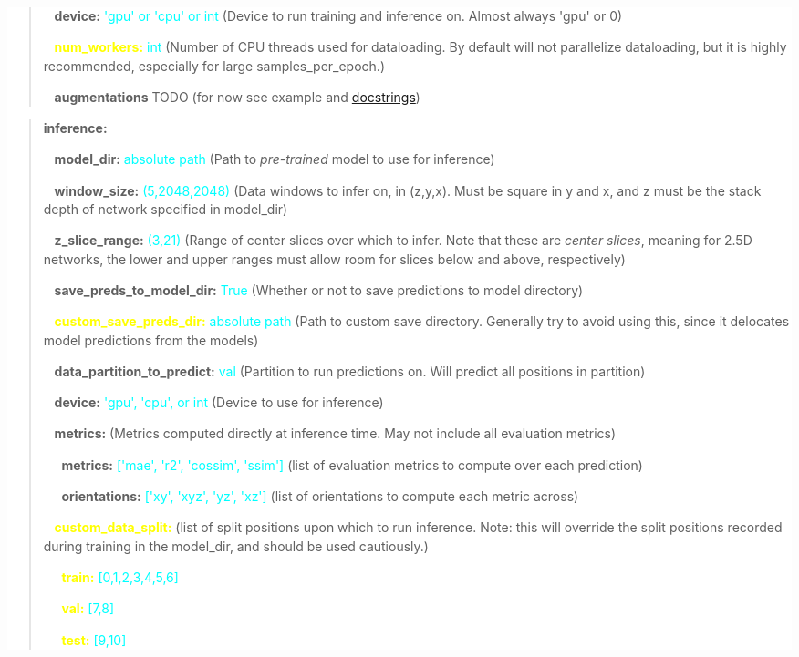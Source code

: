 >&nbsp;&nbsp; **device:** <span style="color:cyan"> 'gpu' or 'cpu' or int</span> (Device to run training and inference on. Almost always 'gpu' or 0)
>
>&nbsp;&nbsp; <span style="color:yellow"> **num_workers:** </span> <span style="color:cyan"> int </span> (Number of CPU threads used for dataloading. By default will not parallelize dataloading, but it is highly recommended, especially for large samples_per_epoch.)
>
> &nbsp;&nbsp; **augmentations** TODO (for now see example and [docstrings](../input/gunpowder_nodes.py))

>
>**inference:**
>
>&nbsp;&nbsp; **model_dir:** <span style="color:cyan"> absolute path </span> (Path to _pre-trained_ model to use for inference)
>
>&nbsp;&nbsp; **window_size:** <span style="color:cyan"> (5,2048,2048) </span> (Data windows to infer on, in (z,y,x). Must be square in y and x, and z must be the stack depth of network specified in model_dir)
>
>&nbsp;&nbsp; **z_slice_range:** <span style="color:cyan"> (3,21) </span> (Range of center slices over which to infer. Note that these are _center slices_, meaning for 2.5D networks, the lower and upper ranges must allow room for slices below and above, respectively)
>
>&nbsp;&nbsp; **save_preds_to_model_dir:** <span style="color:cyan"> True </span> (Whether or not to save predictions to model directory)
>
>&nbsp;&nbsp; <span style="color:yellow"> **custom_save_preds_dir:** </span> <span style="color:cyan"> absolute path </span> (Path to custom save directory. Generally try to avoid using this, since it delocates model predictions from the models)
>
>&nbsp;&nbsp; **data_partition_to_predict:** <span style="color:cyan"> val </span> (Partition to run predictions on. Will predict all positions in partition)
>
>&nbsp;&nbsp; **device:** <span style="color:cyan"> 'gpu', 'cpu', or int </span> (Device to use for inference)
>
>&nbsp;&nbsp; **metrics:** (Metrics computed directly at inference time. May not include all evaluation metrics)
>
>&nbsp;&nbsp;&nbsp;&nbsp; **metrics:** <span style="color:cyan"> ['mae', 'r2', 'cossim', 'ssim'] </span> (list of evaluation metrics to compute over each prediction)
>
>&nbsp;&nbsp;&nbsp;&nbsp; **orientations:** <span style="color:cyan"> ['xy', 'xyz', 'yz', 'xz'] </span> (list of orientations to compute each metric across)
>
>&nbsp;&nbsp;<span style="color:yellow">  **custom_data_split:** </span> (list of split positions upon which to run inference. Note: this will override the split positions recorded during training in the model_dir, and should be used cautiously.)
>
>&nbsp;&nbsp;&nbsp;&nbsp;<span style="color:yellow">  **train:** </span> <span style="color:cyan"> [0,1,2,3,4,5,6]</span> 
>
>&nbsp;&nbsp;&nbsp;&nbsp;<span style="color:yellow">  **val:** </span> <span style="color:cyan"> [7,8]</span> 
>
>&nbsp;&nbsp;&nbsp;&nbsp;<span style="color:yellow">  **test:** </span> <span style="color:cyan"> [9,10]</span> 
